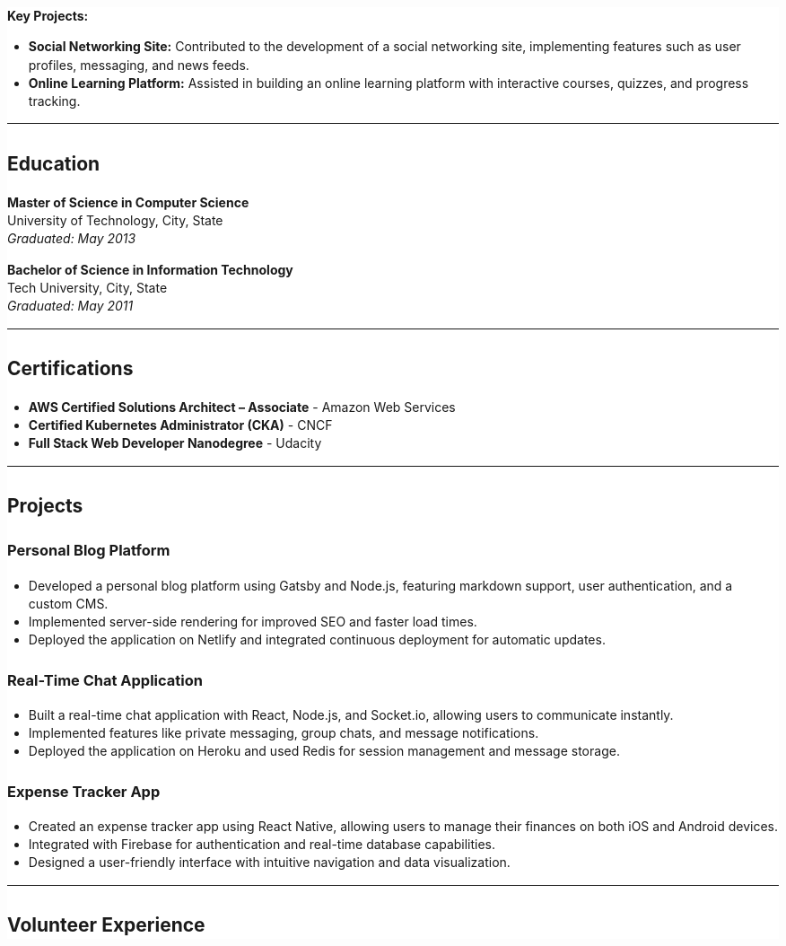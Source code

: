 **Key Projects:**
- **Social Networking Site:** Contributed to the development of a social networking site, implementing features such as user profiles, messaging, and news feeds.
- **Online Learning Platform:** Assisted in building an online learning platform with interactive courses, quizzes, and progress tracking.

---

## Education

**Master of Science in Computer Science**  
University of Technology, City, State  
*Graduated: May 2013*

**Bachelor of Science in Information Technology**  
Tech University, City, State  
*Graduated: May 2011*

---

## Certifications

- **AWS Certified Solutions Architect – Associate** - Amazon Web Services
- **Certified Kubernetes Administrator (CKA)** - CNCF
- **Full Stack Web Developer Nanodegree** - Udacity

---

## Projects

### Personal Blog Platform
- Developed a personal blog platform using Gatsby and Node.js, featuring markdown support, user authentication, and a custom CMS.
- Implemented server-side rendering for improved SEO and faster load times.
- Deployed the application on Netlify and integrated continuous deployment for automatic updates.

### Real-Time Chat Application
- Built a real-time chat application with React, Node.js, and Socket.io, allowing users to communicate instantly.
- Implemented features like private messaging, group chats, and message notifications.
- Deployed the application on Heroku and used Redis for session management and message storage.

### Expense Tracker App
- Created an expense tracker app using React Native, allowing users to manage their finances on both iOS and Android devices.
- Integrated with Firebase for authentication and real-time database capabilities.
- Designed a user-friendly interface with intuitive navigation and data visualization.

---

## Volunteer Experience
